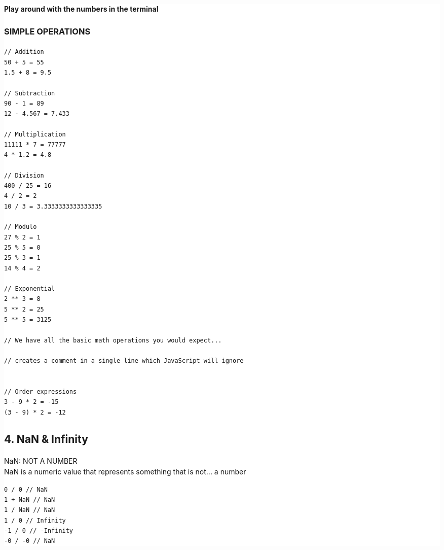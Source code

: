 **Play around with the numbers in the terminal**

### SIMPLE OPERATIONS

```
// Addition
50 + 5 = 55
1.5 + 8 = 9.5

// Subtraction
90 - 1 = 89
12 - 4.567 = 7.433

// Multiplication
11111 * 7 = 77777
4 * 1.2 = 4.8

// Division
400 / 25 = 16
4 / 2 = 2
10 / 3 = 3.3333333333333335

// Modulo
27 % 2 = 1
25 % 5 = 0
25 % 3 = 1
14 % 4 = 2

// Exponential
2 ** 3 = 8
5 ** 2 = 25
5 ** 5 = 3125

// We have all the basic math operations you would expect...

// creates a comment in a single line which JavaScript will ignore


// Order expressions
3 - 9 * 2 = -15
(3 - 9) * 2 = -12
```

## 4. NaN & Infinity

NaN: NOT A NUMBER  
NaN is a numeric value that represents something that is not... a number

```
0 / 0 // NaN
1 + NaN // NaN
1 / NaN // NaN
1 / 0 // Infinity
-1 / 0 // -Infinity
-0 / -0 // NaN
```
